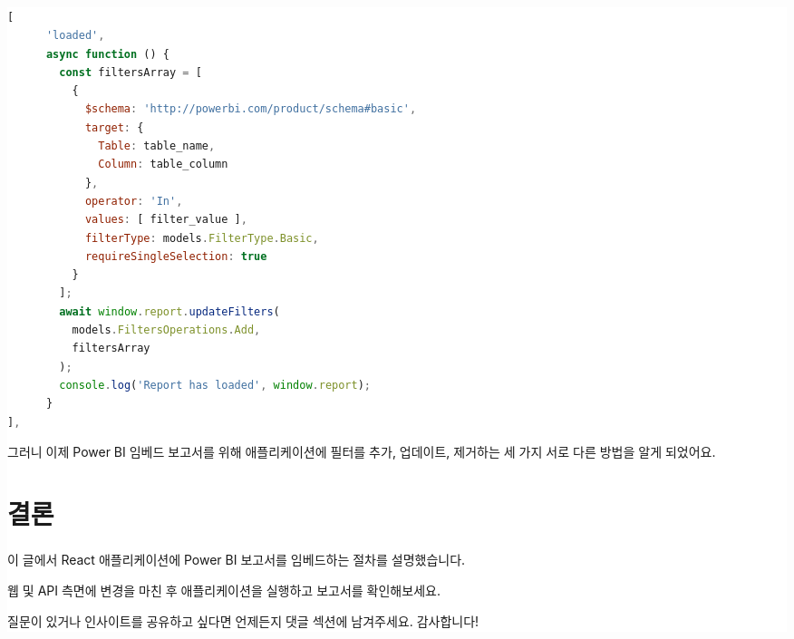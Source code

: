 ```js
[
      'loaded',
      async function () {
        const filtersArray = [
          {
            $schema: 'http://powerbi.com/product/schema#basic',
            target: {
              Table: table_name,
              Column: table_column
            },
            operator: 'In',
            values: [ filter_value ],
            filterType: models.FilterType.Basic,
            requireSingleSelection: true
          }
        ];
        await window.report.updateFilters(
          models.FiltersOperations.Add,
          filtersArray
        );
        console.log('Report has loaded', window.report);
      }
],
```

그러니 이제 Power BI 임베드 보고서를 위해 애플리케이션에 필터를 추가, 업데이트, 제거하는 세 가지 서로 다른 방법을 알게 되었어요.



# 결론

이 글에서 React 애플리케이션에 Power BI 보고서를 임베드하는 절차를 설명했습니다.

웹 및 API 측면에 변경을 마친 후 애플리케이션을 실행하고 보고서를 확인해보세요.

질문이 있거나 인사이트를 공유하고 싶다면 언제든지 댓글 섹션에 남겨주세요. 감사합니다!